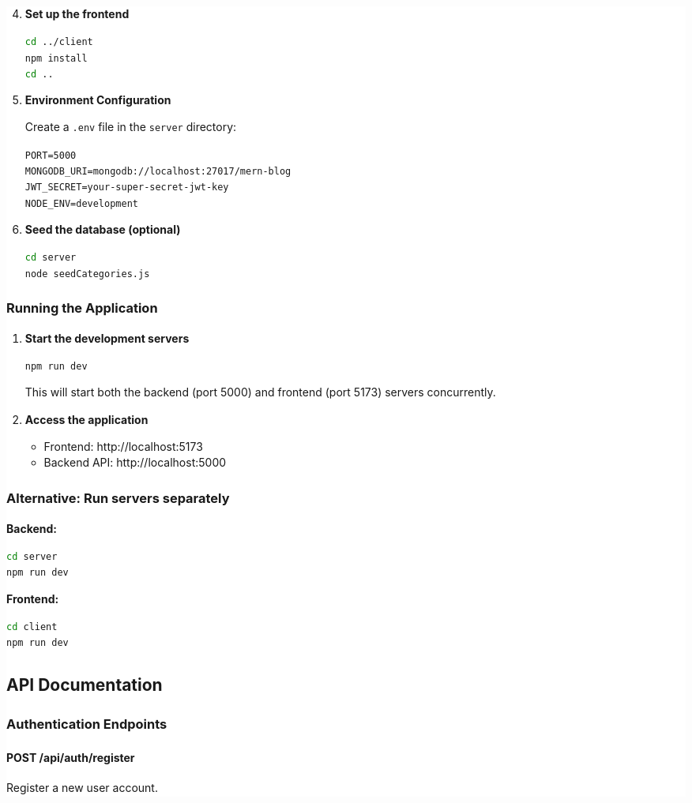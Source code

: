 4. **Set up the frontend**
   ```bash
   cd ../client
   npm install
   cd ..
   ```

5. **Environment Configuration**

   Create a `.env` file in the `server` directory:
   ```env
   PORT=5000
   MONGODB_URI=mongodb://localhost:27017/mern-blog
   JWT_SECRET=your-super-secret-jwt-key
   NODE_ENV=development
   ```

6. **Seed the database (optional)**
   ```bash
   cd server
   node seedCategories.js
   ```

### Running the Application

1. **Start the development servers**
   ```bash
   npm run dev
   ```
   This will start both the backend (port 5000) and frontend (port 5173) servers concurrently.

2. **Access the application**
   - Frontend: http://localhost:5173
   - Backend API: http://localhost:5000

### Alternative: Run servers separately

**Backend:**
```bash
cd server
npm run dev
```

**Frontend:**
```bash
cd client
npm run dev
```

## API Documentation

### Authentication Endpoints

#### POST /api/auth/register
Register a new user account.
